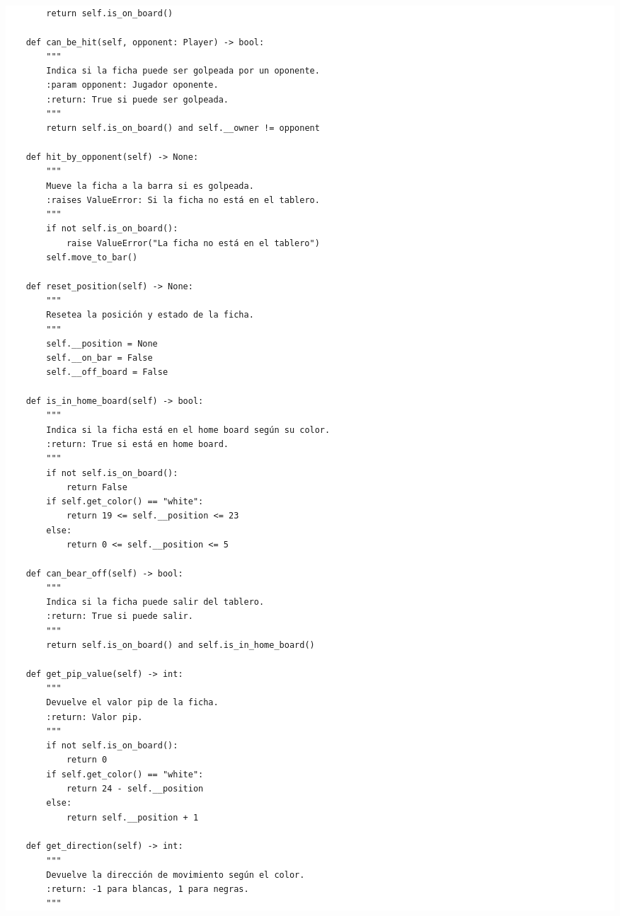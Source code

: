 ```
        return self.is_on_board()

    def can_be_hit(self, opponent: Player) -> bool:
        """
        Indica si la ficha puede ser golpeada por un oponente.
        :param opponent: Jugador oponente.
        :return: True si puede ser golpeada.
        """
        return self.is_on_board() and self.__owner != opponent

    def hit_by_opponent(self) -> None:
        """
        Mueve la ficha a la barra si es golpeada.
        :raises ValueError: Si la ficha no está en el tablero.
        """
        if not self.is_on_board():
            raise ValueError("La ficha no está en el tablero")
        self.move_to_bar()

    def reset_position(self) -> None:
        """
        Resetea la posición y estado de la ficha.
        """
        self.__position = None
        self.__on_bar = False
        self.__off_board = False

    def is_in_home_board(self) -> bool:
        """
        Indica si la ficha está en el home board según su color.
        :return: True si está en home board.
        """
        if not self.is_on_board():
            return False
        if self.get_color() == "white":
            return 19 <= self.__position <= 23
        else:
            return 0 <= self.__position <= 5

    def can_bear_off(self) -> bool:
        """
        Indica si la ficha puede salir del tablero.
        :return: True si puede salir.
        """
        return self.is_on_board() and self.is_in_home_board()

    def get_pip_value(self) -> int:
        """
        Devuelve el valor pip de la ficha.
        :return: Valor pip.
        """
        if not self.is_on_board():
            return 0
        if self.get_color() == "white":
            return 24 - self.__position
        else:
            return self.__position + 1

    def get_direction(self) -> int:
        """
        Devuelve la dirección de movimiento según el color.
        :return: -1 para blancas, 1 para negras.
        """
```